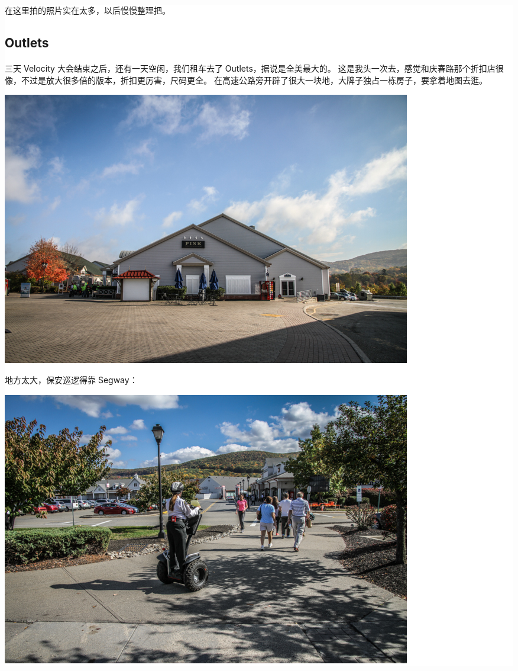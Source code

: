 在这里拍的照片实在太多，以后慢慢整理把。

## Outlets

三天 Velocity 大会结束之后，还有一天空闲，我们租车去了 Outlets，据说是全美最大的。
这是我头一次去，感觉和庆春路那个折扣店很像，不过是放大很多倍的版本，折扣更厉害，尺码更全。
在高速公路旁开辟了很大一块地，大牌子独占一栋房子，要拿着地图去逛。

![其中一家店](/assets/img/2013-new-york/IMG_1703.jpg)

地方太大，保安巡逻得靠 Segway：

![Segway](/assets/img/2013-new-york/IMG_1734.jpg)
